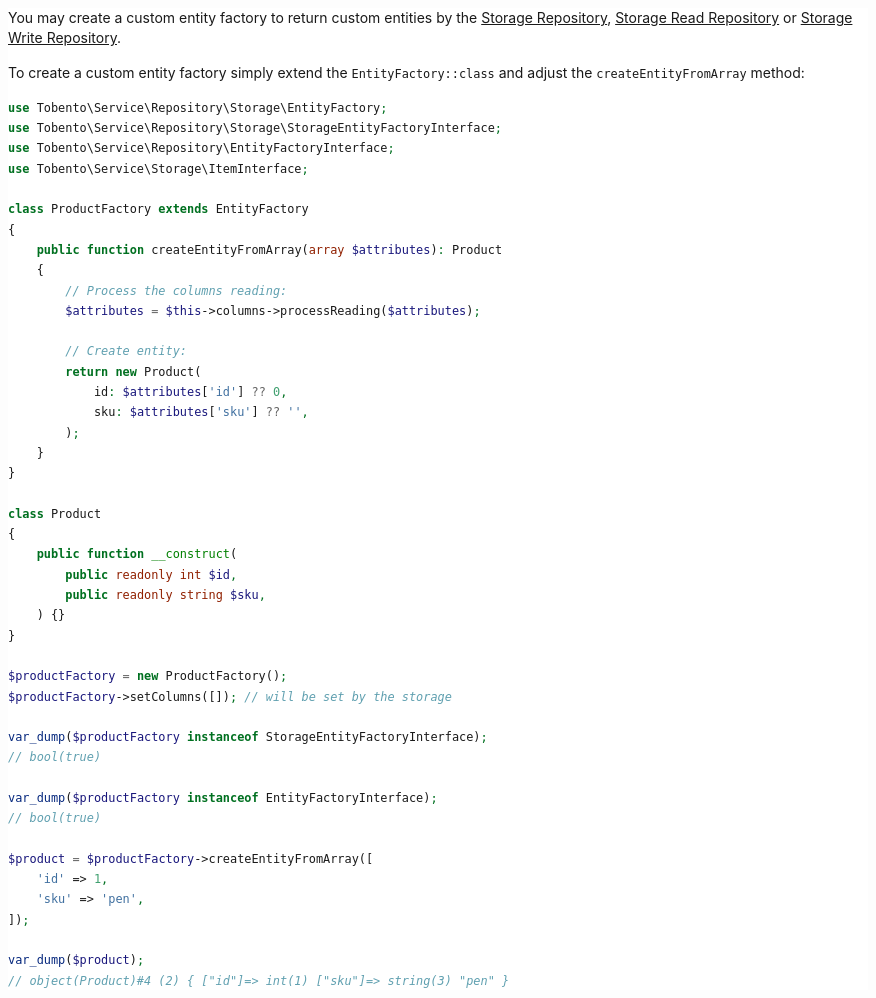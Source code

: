 You may create a custom entity factory to return custom entities by the [Storage Repository](#storage-repository), [Storage Read Repository](#storage-read-repository) or [Storage Write Repository](#storage-write-repository).

To create a custom entity factory simply extend the ```EntityFactory::class``` and adjust the ```createEntityFromArray``` method:

```php
use Tobento\Service\Repository\Storage\EntityFactory;
use Tobento\Service\Repository\Storage\StorageEntityFactoryInterface;
use Tobento\Service\Repository\EntityFactoryInterface;
use Tobento\Service\Storage\ItemInterface;

class ProductFactory extends EntityFactory
{
    public function createEntityFromArray(array $attributes): Product
    {
        // Process the columns reading:
        $attributes = $this->columns->processReading($attributes);
        
        // Create entity:
        return new Product(
            id: $attributes['id'] ?? 0,
            sku: $attributes['sku'] ?? '',
        );
    }
}

class Product
{
    public function __construct(
        public readonly int $id,
        public readonly string $sku,
    ) {}
}

$productFactory = new ProductFactory();
$productFactory->setColumns([]); // will be set by the storage

var_dump($productFactory instanceof StorageEntityFactoryInterface);
// bool(true)

var_dump($productFactory instanceof EntityFactoryInterface);
// bool(true)

$product = $productFactory->createEntityFromArray([
    'id' => 1,
    'sku' => 'pen',
]);

var_dump($product);
// object(Product)#4 (2) { ["id"]=> int(1) ["sku"]=> string(3) "pen" }
```
